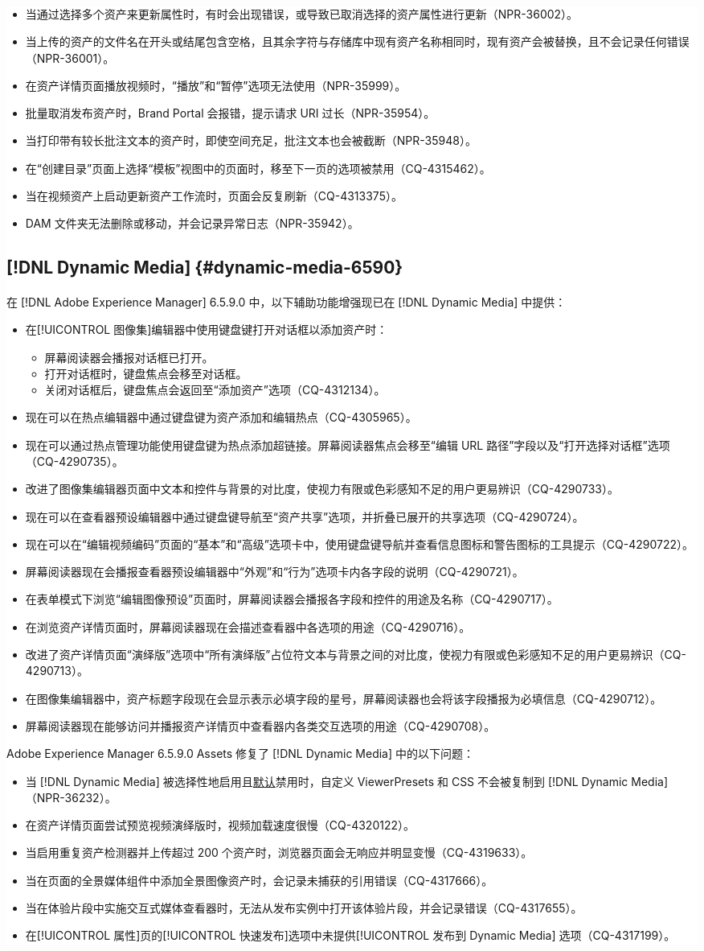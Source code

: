 * 当通过选择多个资产来更新属性时，有时会出现错误，或导致已取消选择的资产属性进行更新（NPR-36002）。

* 当上传的资产的文件名在开头或结尾包含空格，且其余字符与存储库中现有资产名称相同时，现有资产会被替换，且不会记录任何错误（NPR-36001）。

* 在资产详情页面播放视频时，“播放”和“暂停”选项无法使用（NPR-35999）。

* 批量取消发布资产时，Brand Portal 会报错，提示请求 URI 过长（NPR-35954）。

* 当打印带有较长批注文本的资产时，即使空间充足，批注文本也会被截断（NPR-35948）。

* 在“创建目录”页面上选择“模板”视图中的页面时，移至下一页的选项被禁用（CQ-4315462）。

* 当在视频资产上启动更新资产工作流时，页面会反复刷新（CQ-4313375）。

* DAM 文件夹无法删除或移动，并会记录异常日志（NPR-35942）。

## [!DNL Dynamic Media] {#dynamic-media-6590}

在 [!DNL Adobe Experience Manager] 6.5.9.0 中，以下辅助功能增强现已在 [!DNL Dynamic Media] 中提供：

* 在[!UICONTROL 图像集]编辑器中使用键盘键打开对话框以添加资产时：
   * 屏幕阅读器会播报对话框已打开。
   * 打开对话框时，键盘焦点会移至对话框。
   * 关闭对话框后，键盘焦点会返回至“添加资产”选项（CQ-4312134）。

* 现在可以在热点编辑器中通过键盘键为资产添加和编辑热点（CQ-4305965）。

* 现在可以通过热点管理功能使用键盘键为热点添加超链接。屏幕阅读器焦点会移至“编辑 URL 路径”字段以及“打开选择对话框”选项（CQ-4290735）。

* 改进了图像集编辑器页面中文本和控件与背景的对比度，使视力有限或色彩感知不足的用户更易辨识（CQ-4290733）。

* 现在可以在查看器预设编辑器中通过键盘键导航至“资产共享”选项，并折叠已展开的共享选项（CQ-4290724）。

* 现在可以在“编辑视频编码”页面的“基本”和“高级”选项卡中，使用键盘键导航并查看信息图标和警告图标的工具提示（CQ-4290722）。

* 屏幕阅读器现在会播报查看器预设编辑器中“外观”和“行为”选项卡内各字段的说明（CQ-4290721）。

* 在表单模式下浏览“编辑图像预设”页面时，屏幕阅读器会播报各字段和控件的用途及名称（CQ-4290717）。

* 在浏览资产详情页面时，屏幕阅读器现在会描述查看器中各选项的用途（CQ-4290716）。

* 改进了资产详情页面“演绎版”选项中“所有演绎版”占位符文本与背景之间的对比度，使视力有限或色彩感知不足的用户更易辨识（CQ-4290713）。

* 在图像集编辑器中，资产标题字段现在会显示表示必填字段的星号，屏幕阅读器也会将该字段播报为必填信息（CQ-4290712）。

* 屏幕阅读器现在能够访问并播报资产详情页中查看器内各类交互选项的用途（CQ-4290708）。

Adobe Experience Manager 6.5.9.0 Assets 修复了 [!DNL Dynamic Media] 中的以下问题：

* 当 [!DNL Dynamic Media] 被选择性地启用且[默认](https://experienceleague.adobe.com/docs/experience-manager-cloud-service/assets/dynamicmedia/config-dm.html?lang=zh-Hans#troubleshoot-dm-config)禁用时，自定义 ViewerPresets 和 CSS 不会被复制到 [!DNL Dynamic Media]（NPR-36232）。

* 在资产详情页面尝试预览视频演绎版时，视频加载速度很慢（CQ-4320122）。

* 当启用重复资产检测器并上传超过 200 个资产时，浏览器页面会无响应并明显变慢（CQ-4319633）。

* 当在页面的全景媒体组件中添加全景图像资产时，会记录未捕获的引用错误（CQ-4317666）。

* 当在体验片段中实施交互式媒体查看器时，无法从发布实例中打开该体验片段，并会记录错误（CQ-4317655）。

* 在[!UICONTROL 属性]页的[!UICONTROL 快速发布]选项中未提供[!UICONTROL 发布到 Dynamic Media] 选项（CQ-4317199）。
